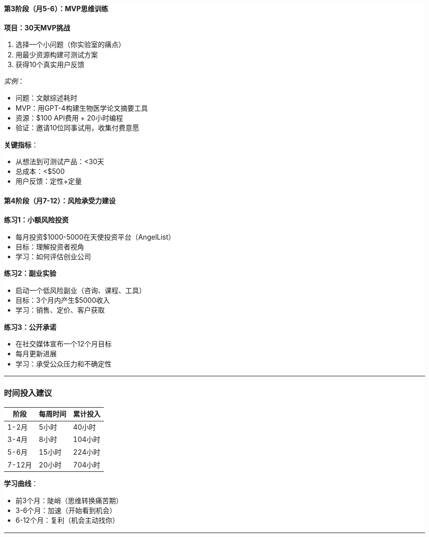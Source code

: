 #### **第3阶段（月5-6）：MVP思维训练**

**项目：30天MVP挑战**
1. 选择一个小问题（你实验室的痛点）
2. 用最少资源构建可测试方案
3. 获得10个真实用户反馈

*实例*：
- 问题：文献综述耗时
- MVP：用GPT-4构建生物医学论文摘要工具
- 资源：$100 API费用 + 20小时编程
- 验证：邀请10位同事试用，收集付费意愿

**关键指标**：
- 从想法到可测试产品：<30天
- 总成本：<$500
- 用户反馈：定性+定量

#### **第4阶段（月7-12）：风险承受力建设**

**练习1：小额风险投资**
- 每月投资$1000-5000在天使投资平台（AngelList）
- 目标：理解投资者视角
- 学习：如何评估创业公司

**练习2：副业实验**
- 启动一个低风险副业（咨询、课程、工具）
- 目标：3个月内产生$5000收入
- 学习：销售、定价、客户获取

**练习3：公开承诺**
- 在社交媒体宣布一个12个月目标
- 每月更新进展
- 学习：承受公众压力和不确定性

---

### 时间投入建议

| 阶段 | 每周时间 | 累计投入 |
|------|---------|---------|
| 1-2月 | 5小时 | 40小时 |
| 3-4月 | 8小时 | 104小时 |
| 5-6月 | 15小时 | 224小时 |
| 7-12月 | 20小时 | 704小时 |

**学习曲线**：
- 前3个月：陡峭（思维转换痛苦期）
- 3-6个月：加速（开始看到机会）
- 6-12个月：复利（机会主动找你）

---
